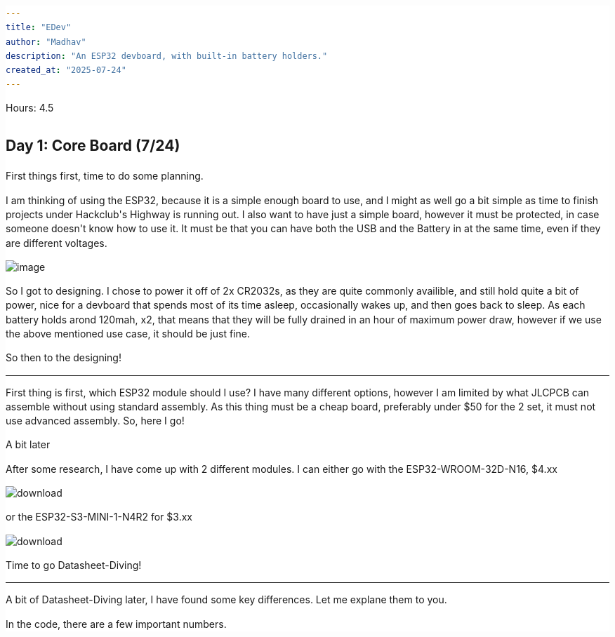 ```yaml
---
title: "EDev"
author: "Madhav"
description: "An ESP32 devboard, with built-in battery holders."
created_at: "2025-07-24"
---
```


Hours: 4.5

## Day 1: Core Board (7/24)

First things first, time to do some planning.

I am thinking of using the ESP32, because it is a simple enough board to use, and I might as well go a bit simple as time to finish projects under Hackclub's Highway is running out. I also want to have just a simple board, however it must be protected, in case someone doesn't know how to use it. It must be that you can have both the USB and the Battery in at the same time, even if they are different voltages.

<img width="450" height="284" alt="image" src="https://github.com/user-attachments/assets/b441830d-382f-4416-ba6b-215f0c49a5b8" />

So I got to designing. I chose to power it off of 2x CR2032s, as they are quite commonly availible, and still hold quite a bit of power, nice for a devboard that spends most of its time asleep, occasionally wakes up, and then goes back to sleep. As each battery holds arond 120mah, x2, that means that they will be fully drained in an hour of maximum power draw, however if we use the above mentioned use case, it should be just fine.

So then to the designing!

---

First thing is first, which ESP32 module should I use? I have many different options, however I am limited by what JLCPCB can assemble without using standard assembly. As this thing must be a cheap board, preferably under $50 for the 2 set, it must not use advanced assembly. So, here I go!

A bit later

After some research, I have come up with 2 different modules. I can either go with the ESP32-WROOM-32D-N16, $4.xx

![download](https://github.com/user-attachments/assets/380a7459-d953-4ffc-ae5e-68bd129a7a55)

or the ESP32-S3-MINI-1-N4R2 for $3.xx

![download](https://github.com/user-attachments/assets/5068a02b-26c1-4ebb-aa12-8de110121119)

Time to go Datasheet-Diving!

---

A bit of Datasheet-Diving later, I have found some key differences. Let me explane them to you.

In the code, there are a few important numbers.
